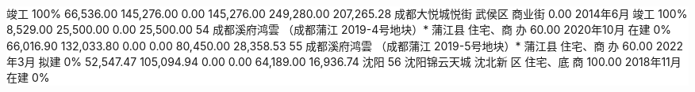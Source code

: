 竣工
100%
66,536.00
145,276.00
0.00
145,276.00
249,280.00
207,265.28
成都大悦城悦街
武侯区
商业街
0.00
2014年6月
竣工
100%
8,529.00
25,500.00
0.00
25,500.00
54
成都溪府鸿雲
（成都蒲江
2019-4号地块）*
蒲江县
住宅、商
办
60.00
2020年10月
在建
0%
66,016.90
132,033.80
0.00
0.00
80,450.00
28,358.53
55
成都溪府鸿雲
（成都蒲江
2019-5号地块）*
蒲江县
住宅、商
办
60.00
2022年3月
拟建
0%
52,547.47
105,094.94
0.00
0.00
64,189.00
16,936.74
沈阳
56
沈阳锦云天城
沈北新
区
住宅、底
商
100.00
2018年11月
在建
0%
